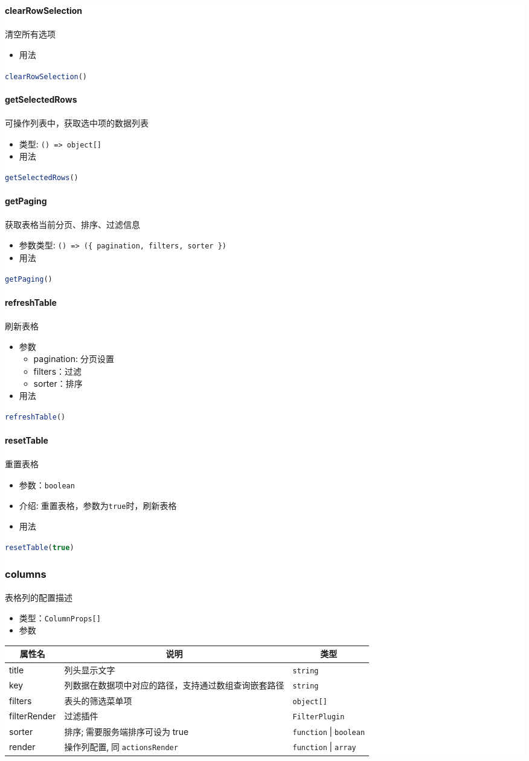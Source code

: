 #### clearRowSelection
清空所有选项
- 用法
```js
clearRowSelection()
```

#### getSelectedRows
可操作列表中，获取选中项的数据列表 
- 类型: `() => object[]`
- 用法
```js
getSelectedRows()
```

#### getPaging
获取表格当前分页、排序、过滤信息
- 参数类型: `() => ({ pagination, filters, sorter })`
- 用法
```js
getPaging()
```

#### refreshTable
刷新表格
- 参数
  - pagination: 分页设置
  - filters：过滤
  - sorter：排序
- 用法
```js
refreshTable()
```

#### resetTable
重置表格
- 参数：`boolean`

- 介绍: 重置表格，参数为`true`时，刷新表格

- 用法
```js
resetTable(true)
```

### columns
表格列的配置描述
- 类型：`ColumnProps[]`
- 参数

|  属性名  | 说明 | 类型 |
|  ----  | ----  | ---- |
| title | 列头显示文字 | `string` |
| key | 列数据在数据项中对应的路径，支持通过数组查询嵌套路径 | `string` |
| filters | 表头的筛选菜单项 | `object[]` |
| filterRender | 过滤插件 | `FilterPlugin` |
| sorter | 排序; 需要服务端排序可设为 true | `function` \| `boolean` |
| render | 操作列配置, 同 `actionsRender` | `function` \| `array` |
